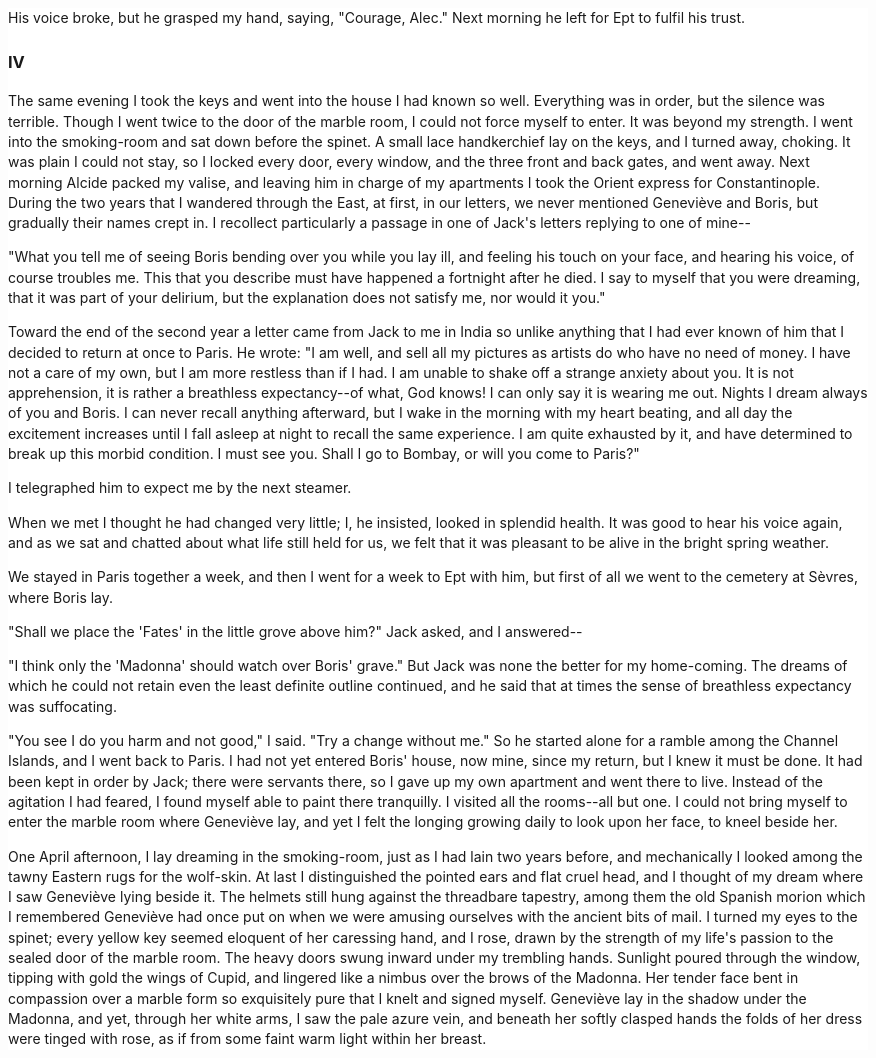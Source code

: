 His voice broke, but he grasped my hand, saying, "Courage, Alec." Next morning he left for Ept to fulfil his trust.

### IV

The same evening I took the keys and went into the house I had known so well. Everything was in order, but the silence was terrible. Though I went twice to the door of the marble room, I could not force myself to enter. It was beyond my strength. I went into the smoking-room and sat down before the spinet. A small lace handkerchief lay on the keys, and I turned away, choking. It was plain I could not stay, so I locked every door, every window, and the three front and back gates, and went away. Next morning Alcide packed my valise, and leaving him in charge of my apartments I took the Orient express for Constantinople. During the two years that I wandered through the East, at first, in our letters, we never mentioned Geneviève and Boris, but gradually their names crept in. I recollect particularly a passage in one of Jack's letters replying to one of mine--

"What you tell me of seeing Boris bending over you while you lay ill, and feeling his touch on your face, and hearing his voice, of course troubles me. This that you describe must have happened a fortnight after he died. I say to myself that you were dreaming, that it was part of your delirium, but the explanation does not satisfy me, nor would it you."

Toward the end of the second year a letter came from Jack to me in India so unlike anything that I had ever known of him that I decided to return at once to Paris. He wrote: "I am well, and sell all my pictures as artists do who have no need of money. I have not a care of my own, but I am more restless than if I had. I am unable to shake off a strange anxiety about you. It is not apprehension, it is rather a breathless expectancy--of what, God knows! I can only say it is wearing me out. Nights I dream always of you and Boris. I can never recall anything afterward, but I wake in the morning with my heart beating, and all day the excitement increases until I fall asleep at night to recall the same experience. I am quite exhausted by it, and have determined to break up this morbid condition. I must see you. Shall I go to Bombay, or will you come to Paris?"

I telegraphed him to expect me by the next steamer.

When we met I thought he had changed very little; I, he insisted, looked in splendid health. It was good to hear his voice again, and as we sat and chatted about what life still held for us, we felt that it was pleasant to be alive in the bright spring weather.

We stayed in Paris together a week, and then I went for a week to Ept with him, but first of all we went to the cemetery at Sèvres, where Boris lay.

"Shall we place the 'Fates' in the little grove above him?" Jack asked, and I answered--

"I think only the 'Madonna' should watch over Boris' grave." But Jack was none the better for my home-coming. The dreams of which he could not retain even the least definite outline continued, and he said that at times the sense of breathless expectancy was suffocating.

"You see I do you harm and not good," I said. "Try a change without me." So he started alone for a ramble among the Channel Islands, and I went back to Paris. I had not yet entered Boris' house, now mine, since my return, but I knew it must be done. It had been kept in order by Jack; there were servants there, so I gave up my own apartment and went there to live. Instead of the agitation I had feared, I found myself able to paint there tranquilly. I visited all the rooms--all but one. I could not bring myself to enter the marble room where Geneviève lay, and yet I felt the longing growing daily to look upon her face, to kneel beside her.

One April afternoon, I lay dreaming in the smoking-room, just as I had lain two years before, and mechanically I looked among the tawny Eastern rugs for the wolf-skin. At last I distinguished the pointed ears and flat cruel head, and I thought of my dream where I saw Geneviève lying beside it. The helmets still hung against the threadbare tapestry, among them the old Spanish morion which I remembered Geneviève had once put on when we were amusing ourselves with the ancient bits of mail. I turned my eyes to the spinet; every yellow key seemed eloquent of her caressing hand, and I rose, drawn by the strength of my life's passion to the sealed door of the marble room. The heavy doors swung inward under my trembling hands. Sunlight poured through the window, tipping with gold the wings of Cupid, and lingered like a nimbus over the brows of the Madonna. Her tender face bent in compassion over a marble form so exquisitely pure that I knelt and signed myself. Geneviève lay in the shadow under the Madonna, and yet, through her white arms, I saw the pale azure vein, and beneath her softly clasped hands the folds of her dress were tinged with rose, as if from some faint warm light within her breast.
